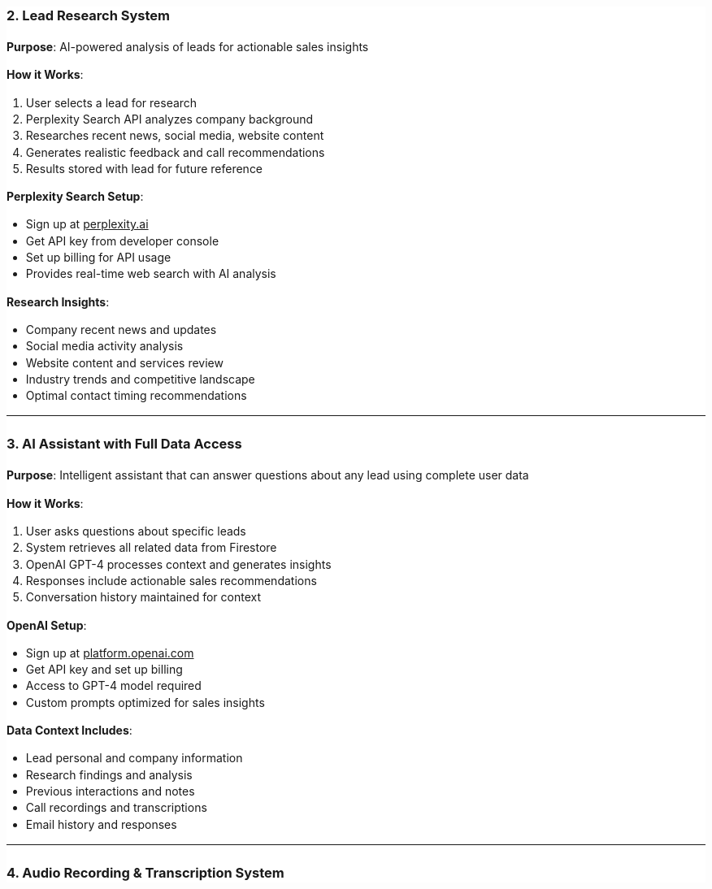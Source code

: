### **2. Lead Research System**

**Purpose**: AI-powered analysis of leads for actionable sales insights

**How it Works**:
1. User selects a lead for research
2. Perplexity Search API analyzes company background
3. Researches recent news, social media, website content
4. Generates realistic feedback and call recommendations
5. Results stored with lead for future reference

**Perplexity Search Setup**:
- Sign up at [perplexity.ai](https://perplexity.ai)
- Get API key from developer console
- Set up billing for API usage
- Provides real-time web search with AI analysis

**Research Insights**:
- Company recent news and updates
- Social media activity analysis
- Website content and services review
- Industry trends and competitive landscape
- Optimal contact timing recommendations

---

### **3. AI Assistant with Full Data Access**

**Purpose**: Intelligent assistant that can answer questions about any lead using complete user data

**How it Works**:
1. User asks questions about specific leads
2. System retrieves all related data from Firestore
3. OpenAI GPT-4 processes context and generates insights
4. Responses include actionable sales recommendations
5. Conversation history maintained for context

**OpenAI Setup**:
- Sign up at [platform.openai.com](https://platform.openai.com)
- Get API key and set up billing
- Access to GPT-4 model required
- Custom prompts optimized for sales insights

**Data Context Includes**:
- Lead personal and company information
- Research findings and analysis
- Previous interactions and notes
- Call recordings and transcriptions
- Email history and responses

---

### **4. Audio Recording & Transcription System**
